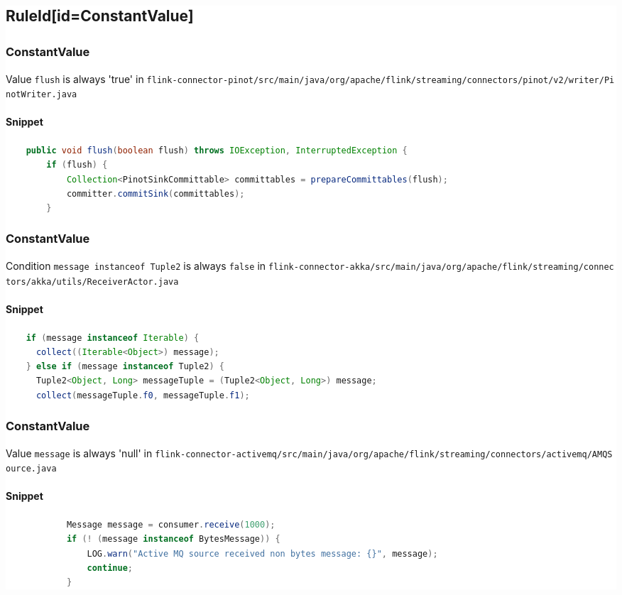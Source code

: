 ## RuleId[id=ConstantValue]
### ConstantValue
Value `flush` is always 'true'
in `flink-connector-pinot/src/main/java/org/apache/flink/streaming/connectors/pinot/v2/writer/PinotWriter.java`
#### Snippet
```java
    public void flush(boolean flush) throws IOException, InterruptedException {
        if (flush) {
            Collection<PinotSinkCommittable> committables = prepareCommittables(flush);
            committer.commitSink(committables);
        }
```

### ConstantValue
Condition `message instanceof Tuple2` is always `false`
in `flink-connector-akka/src/main/java/org/apache/flink/streaming/connectors/akka/utils/ReceiverActor.java`
#### Snippet
```java
    if (message instanceof Iterable) {
      collect((Iterable<Object>) message);
    } else if (message instanceof Tuple2) {
      Tuple2<Object, Long> messageTuple = (Tuple2<Object, Long>) message;
      collect(messageTuple.f0, messageTuple.f1);
```

### ConstantValue
Value `message` is always 'null'
in `flink-connector-activemq/src/main/java/org/apache/flink/streaming/connectors/activemq/AMQSource.java`
#### Snippet
```java
            Message message = consumer.receive(1000);
            if (! (message instanceof BytesMessage)) {
                LOG.warn("Active MQ source received non bytes message: {}", message);
                continue;
            }
```

